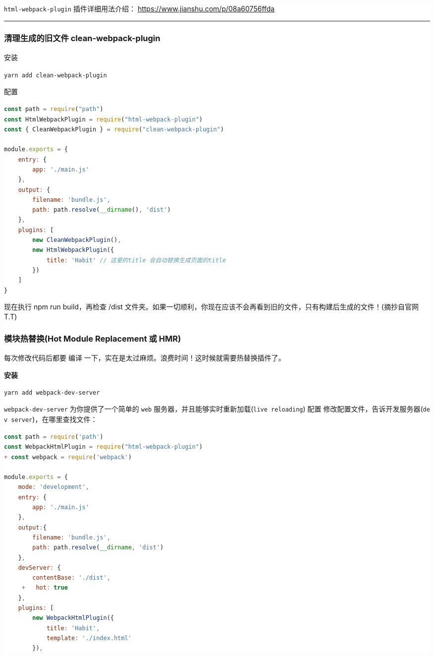 `html-webpack-plugin` 插件详细用法介绍： https://www.jianshu.com/p/08a60756ffda
***
### 清理生成的旧文件 clean-webpack-plugin 

安装
```
yarn add clean-webpack-plugin
```
配置
```javascript
const path = require("path")
const HtmlWebpackPlugin = require("html-webpack-plugin")
const { CleanWebpackPlugin } = require("clean-webpack-plugin")

module.exports = {
    entry: {
        app: './main.js'
    },
    output: {
        filename: 'bundle.js',
        path: path.resolve(__dirname(), 'dist')
    },
    plugins: [
        new CleanWebpackPlugin(),
        new HtmlWebpackPlugin({  
            title: 'Habit' // 这里的title 会自动替换生成页面的title
        })
    ]
}
```
现在执行 npm run build，再检查 /dist 文件夹。如果一切顺利，你现在应该不会再看到旧的文件，只有构建后生成的文件！(摘抄自官网 T.T)

### 模块热替换(Hot Module Replacement 或 HMR)
每次修改代码后都要 编译 一下，实在是太过麻烦。浪费时间！这时候就需要热替换插件了。

**安装**
```
yarn add webpack-dev-server 
```
`webpack-dev-server` 为你提供了一个简单的 `web` 服务器，并且能够实时重新加载(`live reloading`)
配置
修改配置文件，告诉开发服务器(`dev server`)，在哪里查找文件：
```javascript
const path = require('path')
const WebpackHtmlPlugin = require("html-webpack-plugin")
+ const webpack = require('webpack')   

module.exports = {
    mode: 'development',
    entry: {
        app: './main.js'
    },
    output:{
        filename: 'bundle.js',
        path: path.resolve(__dirname, 'dist')
    },
    devServer: {
        contentBase: './dist',
     +   hot: true
    },
    plugins: [
        new WebpackHtmlPlugin({
            title: 'Habit',
            template: './index.html'
        }),
```